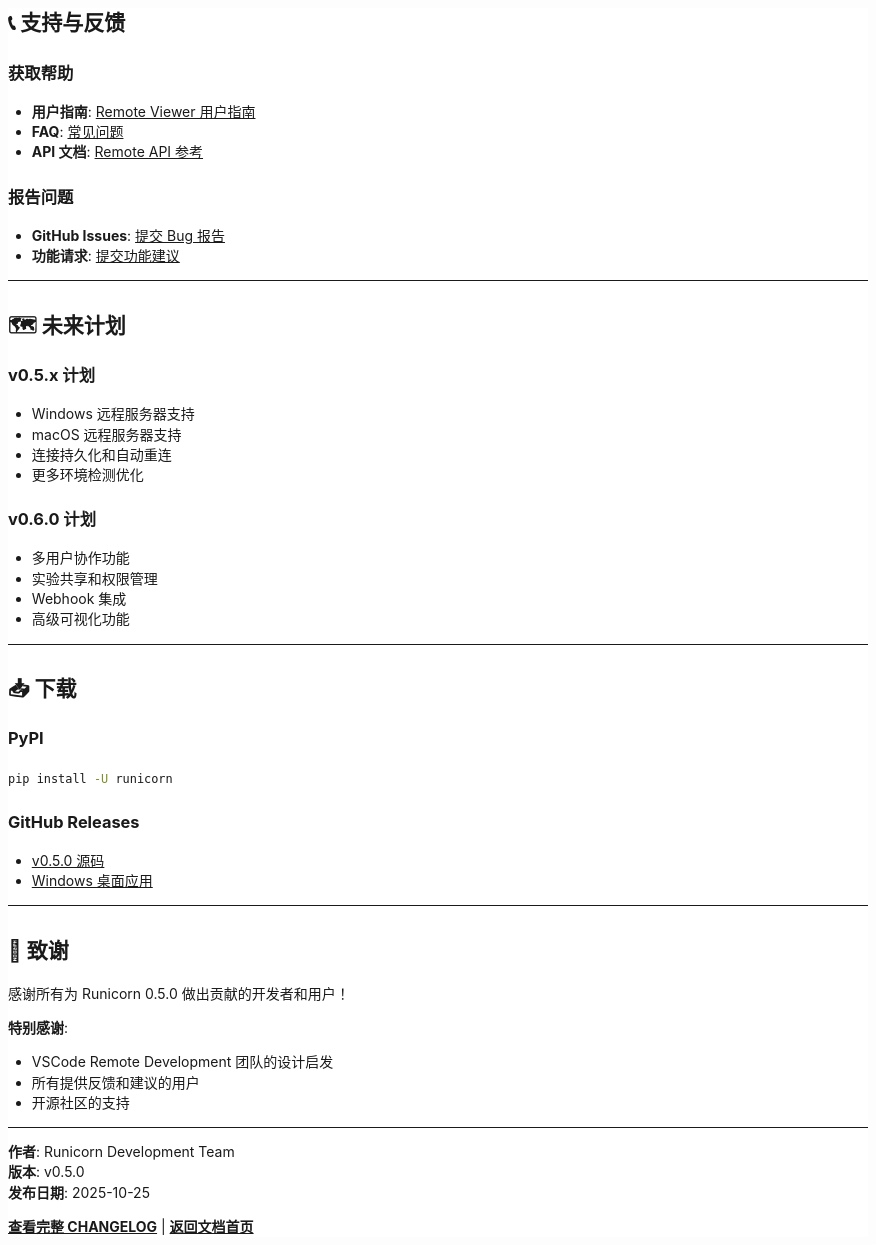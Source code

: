 
## 📞 支持与反馈

### 获取帮助

- **用户指南**: [Remote Viewer 用户指南](../../guides/zh/REMOTE_VIEWER_GUIDE.md)
- **FAQ**: [常见问题](../../reference/zh/FAQ.md)
- **API 文档**: [Remote API 参考](../../api/zh/remote_api.md)

### 报告问题

- **GitHub Issues**: [提交 Bug 报告](https://github.com/yourusername/runicorn/issues)
- **功能请求**: [提交功能建议](https://github.com/yourusername/runicorn/discussions)

---

## 🗺️  未来计划

### v0.5.x 计划

- Windows 远程服务器支持
- macOS 远程服务器支持
- 连接持久化和自动重连
- 更多环境检测优化

### v0.6.0 计划

- 多用户协作功能
- 实验共享和权限管理
- Webhook 集成
- 高级可视化功能

---

## 📥 下载

### PyPI

```bash
pip install -U runicorn
```

### GitHub Releases

- [v0.5.0 源码](https://github.com/yourusername/runicorn/archive/v0.5.0.tar.gz)
- [Windows 桌面应用](https://github.com/yourusername/runicorn/releases/v0.5.0)

---

## 🙏 致谢

感谢所有为 Runicorn 0.5.0 做出贡献的开发者和用户！

**特别感谢**:
- VSCode Remote Development 团队的设计启发
- 所有提供反馈和建议的用户
- 开源社区的支持

---

**作者**: Runicorn Development Team  
**版本**: v0.5.0  
**发布日期**: 2025-10-25

**[查看完整 CHANGELOG](../../CHANGELOG.md)** | **[返回文档首页](../../README_zh.md)**
